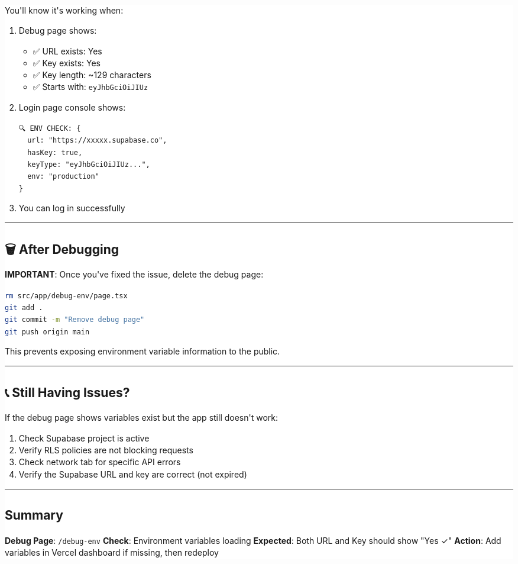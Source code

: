 You'll know it's working when:

1. Debug page shows:
   - ✅ URL exists: Yes
   - ✅ Key exists: Yes
   - ✅ Key length: ~129 characters
   - ✅ Starts with: `eyJhbGciOiJIUz`

2. Login page console shows:
   ```
   🔍 ENV CHECK: {
     url: "https://xxxxx.supabase.co",
     hasKey: true,
     keyType: "eyJhbGciOiJIUz...",
     env: "production"
   }
   ```

3. You can log in successfully

---

## 🗑️ After Debugging

**IMPORTANT**: Once you've fixed the issue, delete the debug page:

```bash
rm src/app/debug-env/page.tsx
git add .
git commit -m "Remove debug page"
git push origin main
```

This prevents exposing environment variable information to the public.

---

## 📞 Still Having Issues?

If the debug page shows variables exist but the app still doesn't work:

1. Check Supabase project is active
2. Verify RLS policies are not blocking requests
3. Check network tab for specific API errors
4. Verify the Supabase URL and key are correct (not expired)

---

## Summary

**Debug Page**: `/debug-env`
**Check**: Environment variables loading
**Expected**: Both URL and Key should show "Yes ✓"
**Action**: Add variables in Vercel dashboard if missing, then redeploy

